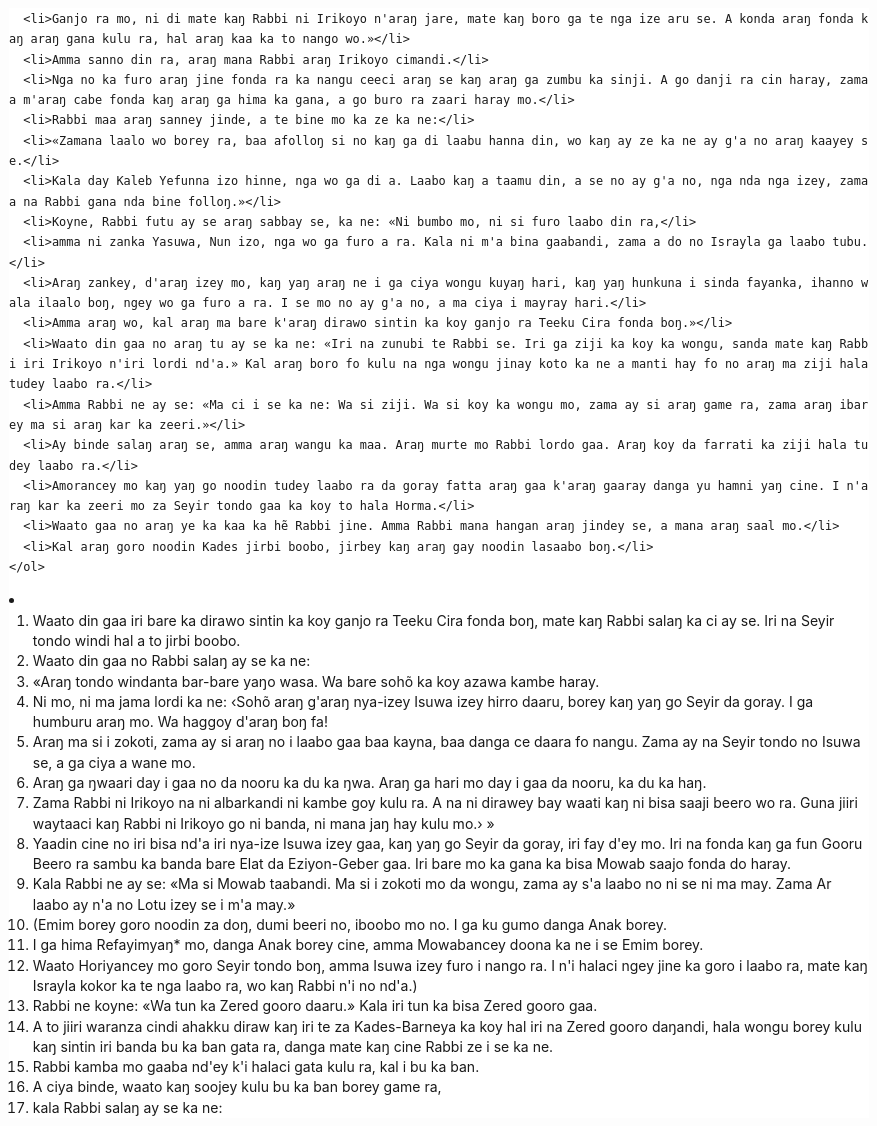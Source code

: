       <li>Ganjo ra mo, ni di mate kaŋ Rabbi ni Irikoyo n'araŋ jare, mate kaŋ boro ga te nga ize aru se. A konda araŋ fonda kaŋ araŋ gana kulu ra, hal araŋ kaa ka to nango wo.»</li>
      <li>Amma sanno din ra, araŋ mana Rabbi araŋ Irikoyo cimandi.</li>
      <li>Nga no ka furo araŋ jine fonda ra ka nangu ceeci araŋ se kaŋ araŋ ga zumbu ka sinji. A go danji ra cin haray, zama a m'araŋ cabe fonda kaŋ araŋ ga hima ka gana, a go buro ra zaari haray mo.</li>
      <li>Rabbi maa araŋ sanney jinde, a te bine mo ka ze ka ne:</li>
      <li>«Zamana laalo wo borey ra, baa afolloŋ si no kaŋ ga di laabu hanna din, wo kaŋ ay ze ka ne ay g'a no araŋ kaayey se.</li>
      <li>Kala day Kaleb Yefunna izo hinne, nga wo ga di a. Laabo kaŋ a taamu din, a se no ay g'a no, nga nda nga izey, zama a na Rabbi gana nda bine folloŋ.»</li>
      <li>Koyne, Rabbi futu ay se araŋ sabbay se, ka ne: «Ni bumbo mo, ni si furo laabo din ra,</li>
      <li>amma ni zanka Yasuwa, Nun izo, nga wo ga furo a ra. Kala ni m'a bina gaabandi, zama a do no Israyla ga laabo tubu.</li>
      <li>Araŋ zankey, d'araŋ izey mo, kaŋ yaŋ araŋ ne i ga ciya wongu kuyaŋ hari, kaŋ yaŋ hunkuna i sinda fayanka, ihanno wala ilaalo boŋ, ngey wo ga furo a ra. I se mo no ay g'a no, a ma ciya i mayray hari.</li>
      <li>Amma araŋ wo, kal araŋ ma bare k'araŋ dirawo sintin ka koy ganjo ra Teeku Cira fonda boŋ.»</li>
      <li>Waato din gaa no araŋ tu ay se ka ne: «Iri na zunubi te Rabbi se. Iri ga ziji ka koy ka wongu, sanda mate kaŋ Rabbi iri Irikoyo n'iri lordi nd'a.» Kal araŋ boro fo kulu na nga wongu jinay koto ka ne a manti hay fo no araŋ ma ziji hala tudey laabo ra.</li>
      <li>Amma Rabbi ne ay se: «Ma ci i se ka ne: Wa si ziji. Wa si koy ka wongu mo, zama ay si araŋ game ra, zama araŋ ibarey ma si araŋ kar ka zeeri.»</li>
      <li>Ay binde salaŋ araŋ se, amma araŋ wangu ka maa. Araŋ murte mo Rabbi lordo gaa. Araŋ koy da farrati ka ziji hala tudey laabo ra.</li>
      <li>Amorancey mo kaŋ yaŋ go noodin tudey laabo ra da goray fatta araŋ gaa k'araŋ gaaray danga yu hamni yaŋ cine. I n'araŋ kar ka zeeri mo za Seyir tondo gaa ka koy to hala Horma.</li>
      <li>Waato gaa no araŋ ye ka kaa ka hẽ Rabbi jine. Amma Rabbi mana hangan araŋ jindey se, a mana araŋ saal mo.</li>
      <li>Kal araŋ goro noodin Kades jirbi boobo, jirbey kaŋ araŋ gay noodin lasaabo boŋ.</li>
    </ol>
  </li>
  <li>
    <ol>
      <li>Waato din gaa iri bare ka dirawo sintin ka koy ganjo ra Teeku Cira fonda boŋ, mate kaŋ Rabbi salaŋ ka ci ay se. Iri na Seyir tondo windi hal a to jirbi boobo.</li>
      <li>Waato din gaa no Rabbi salaŋ ay se ka ne:</li>
      <li>«Araŋ tondo windanta bar-bare yaŋo wasa. Wa bare sohõ ka koy azawa kambe haray.</li>
      <li>Ni mo, ni ma jama lordi ka ne: ‹Sohõ araŋ g'araŋ nya-izey Isuwa izey hirro daaru, borey kaŋ yaŋ go Seyir da goray. I ga humburu araŋ mo. Wa haggoy d'araŋ boŋ fa!</li>
      <li>Araŋ ma si i zokoti, zama ay si araŋ no i laabo gaa baa kayna, baa danga ce daara fo nangu. Zama ay na Seyir tondo no Isuwa se, a ga ciya a wane mo.</li>
      <li>Araŋ ga ŋwaari day i gaa no da nooru ka du ka ŋwa. Araŋ ga hari mo day i gaa da nooru, ka du ka haŋ.</li>
      <li>Zama Rabbi ni Irikoyo na ni albarkandi ni kambe goy kulu ra. A na ni dirawey bay waati kaŋ ni bisa saaji beero wo ra. Guna jiiri waytaaci kaŋ Rabbi ni Irikoyo go ni banda, ni mana jaŋ hay kulu mo.› »</li>
      <li>Yaadin cine no iri bisa nd'a iri nya-ize Isuwa izey gaa, kaŋ yaŋ go Seyir da goray, iri fay d'ey mo. Iri na fonda kaŋ ga fun Gooru Beero ra sambu ka banda bare Elat da Eziyon-Geber gaa. Iri bare mo ka gana ka bisa Mowab saajo fonda do haray.</li>
      <li>Kala Rabbi ne ay se: «Ma si Mowab taabandi. Ma si i zokoti mo da wongu, zama ay s'a laabo no ni se ni ma may. Zama Ar laabo ay n'a no Lotu izey se i m'a may.»</li>
      <li>(Emim borey goro noodin za doŋ, dumi beeri no, iboobo mo no. I ga ku gumo danga Anak borey.</li>
      <li>I ga hima Refayimyaŋ* mo, danga Anak borey cine, amma Mowabancey doona ka ne i se Emim borey.</li>
      <li>Waato Horiyancey mo goro Seyir tondo boŋ, amma Isuwa izey furo i nango ra. I n'i halaci ngey jine ka goro i laabo ra, mate kaŋ Israyla kokor ka te nga laabo ra, wo kaŋ Rabbi n'i no nd'a.)</li>
      <li>Rabbi ne koyne: «Wa tun ka Zered gooro daaru.» Kala iri tun ka bisa Zered gooro gaa.</li>
      <li>A to jiiri waranza cindi ahakku diraw kaŋ iri te za Kades-Barneya ka koy hal iri na Zered gooro daŋandi, hala wongu borey kulu kaŋ sintin iri banda bu ka ban gata ra, danga mate kaŋ cine Rabbi ze i se ka ne.</li>
      <li>Rabbi kamba mo gaaba nd'ey k'i halaci gata kulu ra, kal i bu ka ban.</li>
      <li>A ciya binde, waato kaŋ soojey kulu bu ka ban borey game ra,</li>
      <li>kala Rabbi salaŋ ay se ka ne:</li>